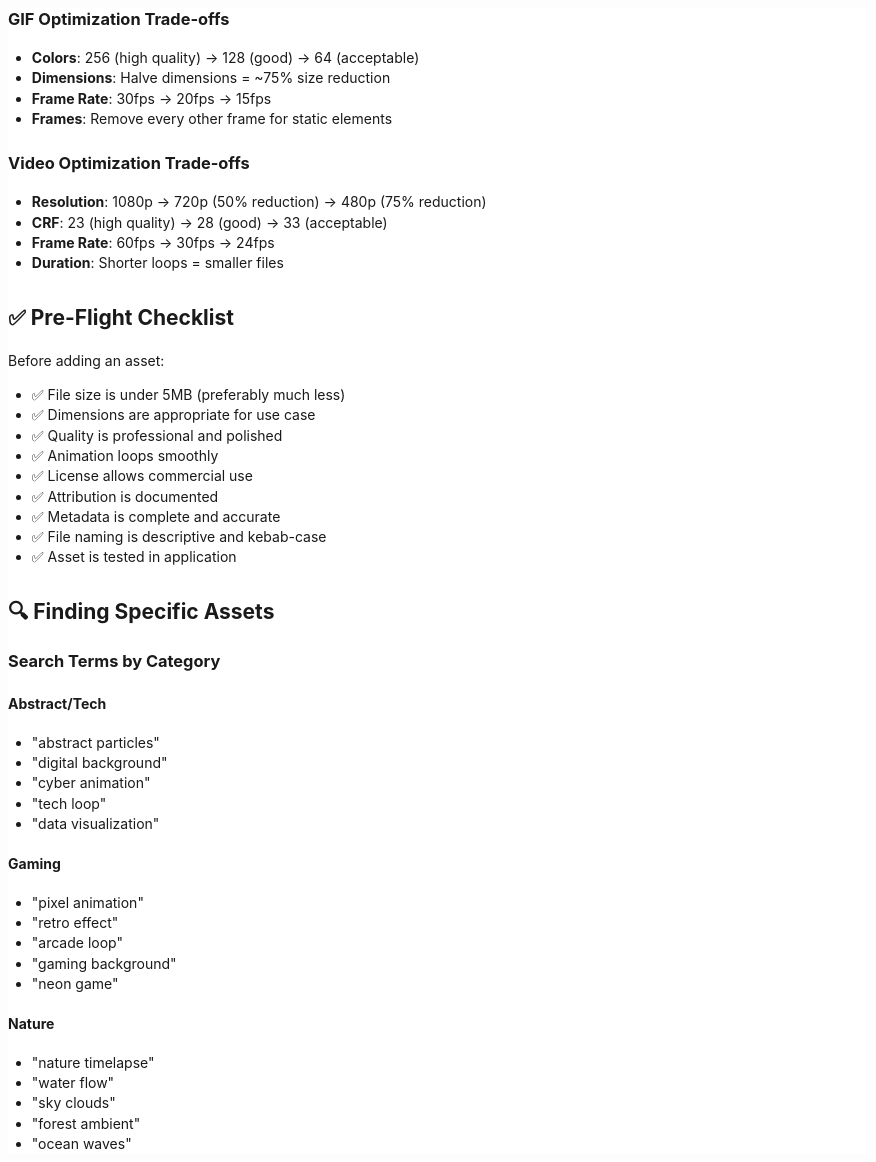 ### GIF Optimization Trade-offs
- **Colors**: 256 (high quality) → 128 (good) → 64 (acceptable)
- **Dimensions**: Halve dimensions = ~75% size reduction
- **Frame Rate**: 30fps → 20fps → 15fps
- **Frames**: Remove every other frame for static elements

### Video Optimization Trade-offs
- **Resolution**: 1080p → 720p (50% reduction) → 480p (75% reduction)
- **CRF**: 23 (high quality) → 28 (good) → 33 (acceptable)
- **Frame Rate**: 60fps → 30fps → 24fps
- **Duration**: Shorter loops = smaller files

## ✅ Pre-Flight Checklist

Before adding an asset:
- ✅ File size is under 5MB (preferably much less)
- ✅ Dimensions are appropriate for use case
- ✅ Quality is professional and polished
- ✅ Animation loops smoothly
- ✅ License allows commercial use
- ✅ Attribution is documented
- ✅ Metadata is complete and accurate
- ✅ File naming is descriptive and kebab-case
- ✅ Asset is tested in application

## 🔍 Finding Specific Assets

### Search Terms by Category

#### Abstract/Tech
- "abstract particles"
- "digital background"
- "cyber animation"
- "tech loop"
- "data visualization"

#### Gaming
- "pixel animation"
- "retro effect"
- "arcade loop"
- "gaming background"
- "neon game"

#### Nature
- "nature timelapse"
- "water flow"
- "sky clouds"
- "forest ambient"
- "ocean waves"
